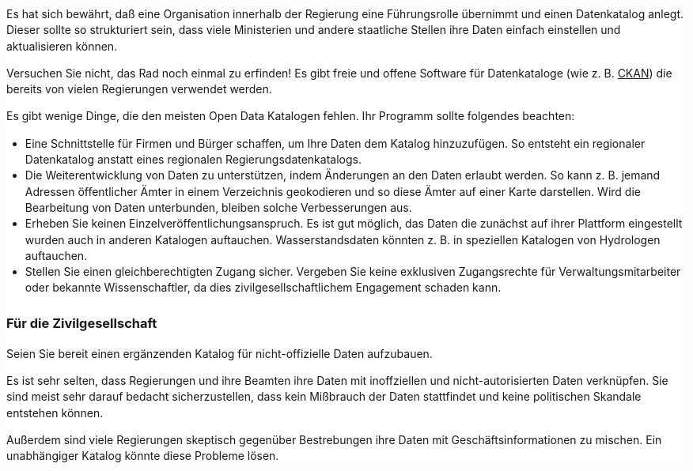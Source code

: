 Es hat sich bewährt, daß eine Organisation innerhalb der Regierung eine Führungsrolle übernimmt und einen Datenkatalog anlegt. Dieser sollte so strukturiert sein, dass viele Ministerien und andere staatliche Stellen ihre Daten einfach einstellen und aktualisieren können.

Versuchen Sie nicht, das Rad noch einmal zu erfinden! Es gibt freie und offene Software für Datenkataloge (wie z. B. [CKAN](http://ckan.org/)) die bereits von vielen Regierungen verwendet werden.

Es gibt wenige Dinge, die den meisten Open Data Katalogen fehlen. Ihr Programm sollte folgendes beachten:

-   Eine Schnittstelle für Firmen und Bürger schaffen, um Ihre Daten dem Katalog hinzuzufügen. So entsteht ein regionaler Datenkatalog anstatt eines regionalen Regierungsdatenkatalogs.
-   Die Weiterentwicklung von Daten zu unterstützen, indem Änderungen an den Daten erlaubt werden. So kann z. B. jemand Adressen öffentlicher Ämter in einem Verzeichnis geokodieren und so diese Ämter auf einer Karte darstellen. Wird die Bearbeitung von Daten unterbunden, bleiben solche Verbesserungen aus. 
-   Erheben Sie keinen Einzelveröffentlichungsanspruch. Es ist gut möglich, das Daten die zunächst auf ihrer Plattform eingestellt wurden auch in anderen Katalogen auftauchen. Wasserstandsdaten könnten z. B. in speziellen Katalogen von Hydrologen auftauchen.
-   Stellen Sie einen gleichberechtigten Zugang sicher. Vergeben Sie keine exklusiven Zugangsrechte für Verwaltungsmitarbeiter oder bekannte Wissenschaftler, da dies zivilgesellschaftlichem Engagement schaden kann.

### Für die Zivilgesellschaft

Seien Sie bereit einen ergänzenden Katalog für nicht-offizielle Daten aufzubauen.

Es ist sehr selten, dass Regierungen und ihre Beamten ihre Daten mit inoffziellen und nicht-autorisierten Daten verknüpfen. Sie sind meist sehr darauf bedacht sicherzustellen, dass kein Mißbrauch der Daten stattfindet und keine politischen Skandale entstehen können.

Außerdem sind viele Regierungen skeptisch gegenüber Bestrebungen ihre Daten mit Geschäftsinformationen zu mischen. Ein unabhängiger Katalog könnte diese Probleme lösen.

